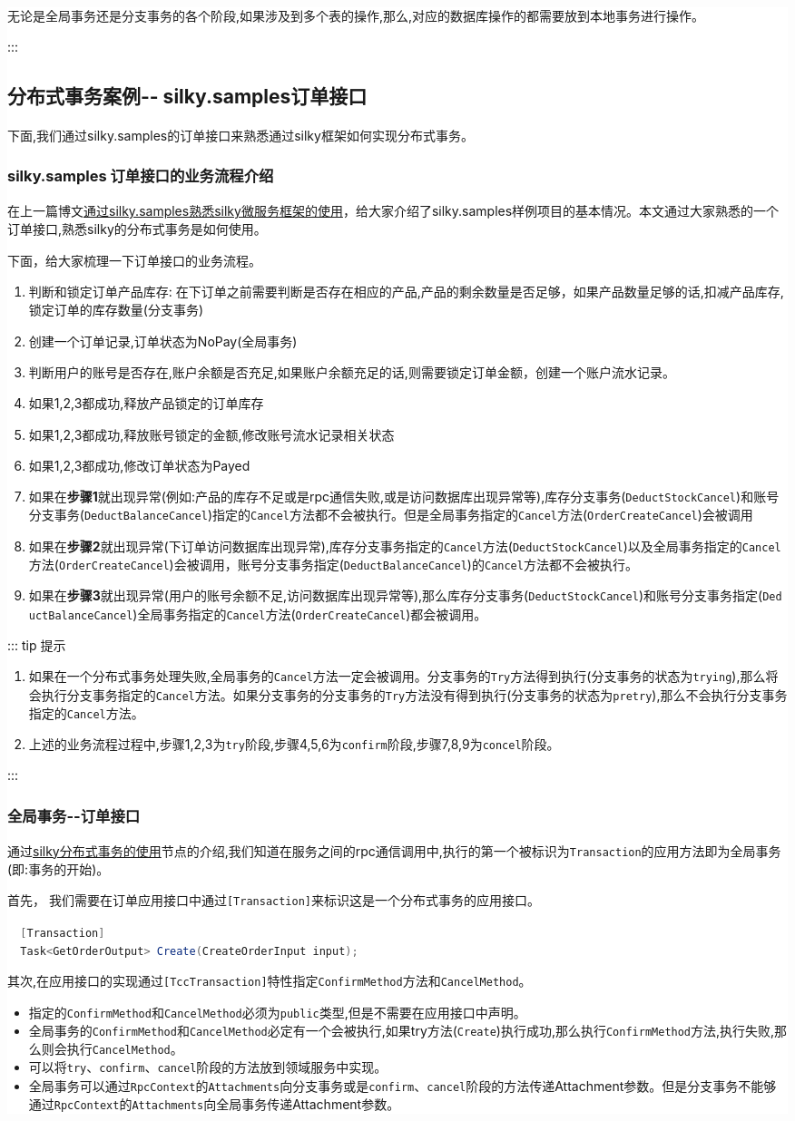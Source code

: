 无论是全局事务还是分支事务的各个阶段,如果涉及到多个表的操作,那么,对应的数据库操作的都需要放到本地事务进行操作。

:::

## 分布式事务案例-- silky.samples订单接口

下面,我们通过silky.samples的订单接口来熟悉通过silky框架如何实现分布式事务。

### silky.samples 订单接口的业务流程介绍

在上一篇博文[通过silky.samples熟悉silky微服务框架的使用](https://www.cnblogs.com/bea084100123/p/14631609.html)，给大家介绍了silky.samples样例项目的基本情况。本文通过大家熟悉的一个订单接口,熟悉silky的分布式事务是如何使用。

下面，给大家梳理一下订单接口的业务流程。

1. 判断和锁定订单产品库存: 在下订单之前需要判断是否存在相应的产品,产品的剩余数量是否足够，如果产品数量足够的话,扣减产品库存,锁定订单的库存数量(分支事务)

2. 创建一个订单记录,订单状态为NoPay(全局事务)

3. 判断用户的账号是否存在,账户余额是否充足,如果账户余额充足的话,则需要锁定订单金额，创建一个账户流水记录。

4. 如果1,2,3都成功,释放产品锁定的订单库存

5. 如果1,2,3都成功,释放账号锁定的金额,修改账号流水记录相关状态

6. 如果1,2,3都成功,修改订单状态为Payed

7. 如果在**步骤1**就出现异常(例如:产品的库存不足或是rpc通信失败,或是访问数据库出现异常等),库存分支事务(`DeductStockCancel`)和账号分支事务(`DeductBalanceCancel`)指定的`Cancel`方法都不会被执行。但是全局事务指定的`Cancel`方法(`OrderCreateCancel`)会被调用

8. 如果在**步骤2**就出现异常(下订单访问数据库出现异常),库存分支事务指定的`Cancel`方法(`DeductStockCancel`)以及全局事务指定的`Cancel`方法(`OrderCreateCancel`)会被调用，账号分支事务指定(`DeductBalanceCancel`)的`Cancel`方法都不会被执行。

9. 如果在**步骤3**就出现异常(用户的账号余额不足,访问数据库出现异常等),那么库存分支事务(`DeductStockCancel`)和账号分支事务指定(`DeductBalanceCancel`)全局事务指定的`Cancel`方法(`OrderCreateCancel`)都会被调用。

::: tip 提示

1. 如果在一个分布式事务处理失败,全局事务的`Cancel`方法一定会被调用。分支事务的`Try`方法得到执行(分支事务的状态为`trying`),那么将会执行分支事务指定的`Cancel`方法。如果分支事务的分支事务的`Try`方法没有得到执行(分支事务的状态为`pretry`),那么不会执行分支事务指定的`Cancel`方法。

2. 上述的业务流程过程中,步骤1,2,3为`try`阶段,步骤4,5,6为`confirm`阶段,步骤7,8,9为`concel`阶段。

:::

### 全局事务--订单接口

通过[silky分布式事务的使用](#silky分布式事务的使用)节点的介绍,我们知道在服务之间的rpc通信调用中,执行的第一个被标识为`Transaction`的应用方法即为全局事务(即:事务的开始)。

首先， 我们需要在订单应用接口中通过`[Transaction]`来标识这是一个分布式事务的应用接口。

```csharp
  [Transaction]
  Task<GetOrderOutput> Create(CreateOrderInput input);
```

其次,在应用接口的实现通过`[TccTransaction]`特性指定`ConfirmMethod`方法和`CancelMethod`。
- 指定的`ConfirmMethod`和`CancelMethod`必须为`public`类型,但是不需要在应用接口中声明。
- 全局事务的`ConfirmMethod`和`CancelMethod`必定有一个会被执行,如果try方法(`Create`)执行成功,那么执行`ConfirmMethod`方法,执行失败,那么则会执行`CancelMethod`。
- 可以将`try`、`confirm`、`cancel`阶段的方法放到领域服务中实现。
- 全局事务可以通过`RpcContext`的`Attachments`向分支事务或是`confirm`、`cancel`阶段的方法传递Attachment参数。但是分支事务不能够通过`RpcContext`的`Attachments`向全局事务传递Attachment参数。
